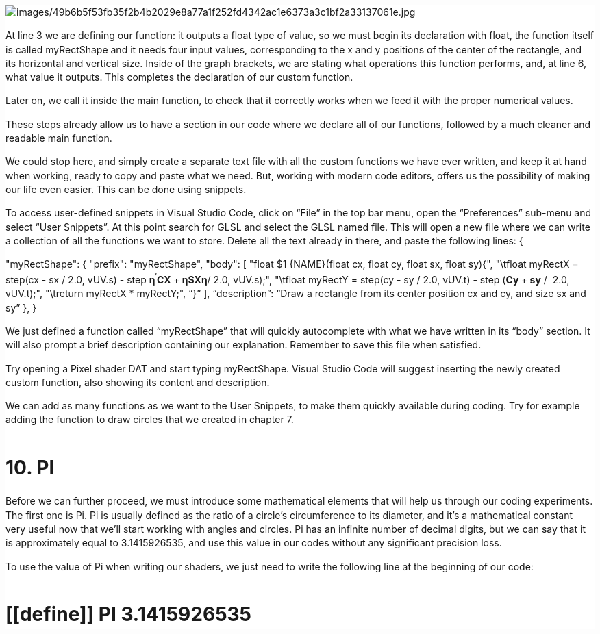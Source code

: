 ![images/49b6b5f53fb35f2b4b2029e8a77a1f252fd4342ac1e6373a3c1bf2a33137061e.jpg](https://i.imgur.com/ld0lSpI.jpeg)  

At line 3 we are defining our function: it outputs a float type of value, so we must begin its declaration with float, the function itself is called myRectShape and it needs four input values, corresponding to the x and y positions of the center of the rectangle, and its horizontal and vertical size. Inside of the graph brackets, we are stating what operations this function performs, and, at line 6, what value it outputs. This completes the declaration of our custom function.  

Later on, we call it inside the main function, to check that it correctly works when we feed it with the proper numerical values.  

These steps already allow us to have a section in our code where we declare all of our functions, followed by a much cleaner and readable main function.  

We could stop here, and simply create a separate text file with all the custom functions we have ever written, and keep it at hand when working, ready to copy and paste what we need. But, working with modern code editors, offers us the possibility of making our life even easier. This can be done using snippets.  

To access user-defined snippets in Visual Studio Code, click on “File” in the top bar menu, open the “Preferences” sub-menu and select “User Snippets”. At this point search for GLSL and select the GLSL named file. This will open a new file where we can write a collection of all the functions we want to store. Delete all the text already in there, and paste the following lines: {  

"myRectShape": { "prefix": "myRectShape", "body": [ "float $\$1$ {NAME}(float cx, float cy, float sx, float sy){", "\tfloat myRectX $=$ step(cx - sx / 2.0, vUV.s) - step $\mathbf{\eta}^{\prime}\mathbf{CX}+\mathbf{\eta}\mathbf{SX}\mathbf{\eta}/$ 2.0, vUV.s);", "\tfloat myRectY $=$ step(cy - sy / 2.0, vUV.t) - step $\left(\mathbf{C}\mathbf{y}+\mathbf{s}\mathbf{y}\mathrm{~/~}\right.$ 2.0, vUV.t);", "\treturn myRectX \* myRectY;", “}” ], “description”: “Draw a rectangle from its center position cx and cy, and size sx and sy” }, }  

We just defined a function called “myRectShape” that will quickly autocomplete with what we have written in its “body” section. It will also prompt a brief description containing our explanation. Remember to save this file when satisfied.  

Try opening a Pixel shader DAT and start typing myRectShape. Visual Studio Code will suggest inserting the newly created custom function, also showing its content and description.  

We can add as many functions as we want to the User Snippets, to make them quickly available during coding. Try for example adding the function to draw circles that we created in chapter 7.  

# 10. PI  

Before we can further proceed, we must introduce some mathematical elements that will help us through our coding experiments. The first one is Pi. Pi is usually defined as the ratio of a circle’s circumference to its diameter, and it’s a mathematical constant very useful now that we’ll start working with angles and circles. Pi has an infinite number of decimal digits, but we can say that it is approximately equal to 3.1415926535, and use this value in our codes without any significant precision loss.  

To use the value of Pi when writing our shaders, we just need to write the following line at the beginning of our code:  

# [[define]] PI 3.1415926535  
